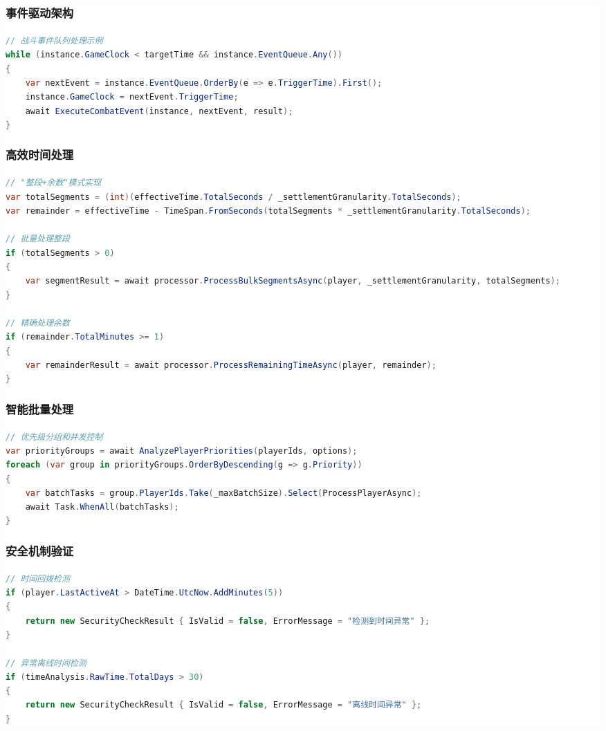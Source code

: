 ### 事件驱动架构
```csharp
// 战斗事件队列处理示例
while (instance.GameClock < targetTime && instance.EventQueue.Any())
{
    var nextEvent = instance.EventQueue.OrderBy(e => e.TriggerTime).First();
    instance.GameClock = nextEvent.TriggerTime;
    await ExecuteCombatEvent(instance, nextEvent, result);
}
```

### 高效时间处理
```csharp
// "整段+余数"模式实现
var totalSegments = (int)(effectiveTime.TotalSeconds / _settlementGranularity.TotalSeconds);
var remainder = effectiveTime - TimeSpan.FromSeconds(totalSegments * _settlementGranularity.TotalSeconds);

// 批量处理整段
if (totalSegments > 0)
{
    var segmentResult = await processor.ProcessBulkSegmentsAsync(player, _settlementGranularity, totalSegments);
}

// 精确处理余数
if (remainder.TotalMinutes >= 1)
{
    var remainderResult = await processor.ProcessRemainingTimeAsync(player, remainder);
}
```

### 智能批量处理
```csharp
// 优先级分组和并发控制
var priorityGroups = await AnalyzePlayerPriorities(playerIds, options);
foreach (var group in priorityGroups.OrderByDescending(g => g.Priority))
{
    var batchTasks = group.PlayerIds.Take(_maxBatchSize).Select(ProcessPlayerAsync);
    await Task.WhenAll(batchTasks);
}
```

### 安全机制验证
```csharp
// 时间回拨检测
if (player.LastActiveAt > DateTime.UtcNow.AddMinutes(5))
{
    return new SecurityCheckResult { IsValid = false, ErrorMessage = "检测到时间异常" };
}

// 异常离线时间检测
if (timeAnalysis.RawTime.TotalDays > 30)
{
    return new SecurityCheckResult { IsValid = false, ErrorMessage = "离线时间异常" };
}
```
